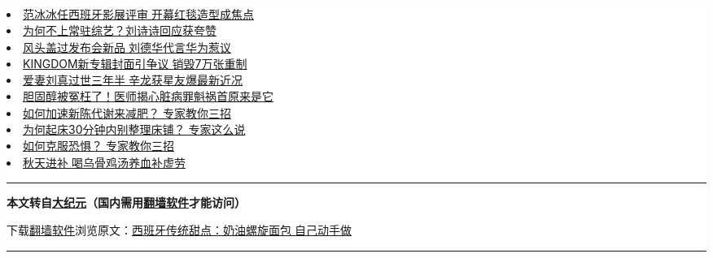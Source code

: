<li><a href="https://github.com/19920513/djy/blob/master/gb/23/9/24/n14080305.md#1">范冰冰任西班牙影展评审 开幕红毯造型成焦点</a></li>
<li><a href="https://github.com/19920513/djy/blob/master/gb/23/9/24/n14080342.md#1">为何不上常驻综艺？刘诗诗回应获夸赞</a></li>
<li><a href="https://github.com/19920513/djy/blob/master/gb/23/9/25/n14081122.md#1">风头盖过发布会新品 刘德华代言华为惹议</a></li>
<li><a href="https://github.com/19920513/djy/blob/master/gb/23/9/25/n14080763.md#1">KINGDOM新专辑封面引争议 销毁7万张重制</a></li>
<li><a href="https://github.com/19920513/djy/blob/master/gb/23/9/25/n14081070.md#1">爱妻刘真过世三年半 辛龙获星友爆最新近况</a></li>
<li><a href="https://github.com/19920513/djy/blob/master/gb/23/9/20/n14077809.md#1">胆固醇被冤枉了！医师揭心脏病罪魁祸首原来是它</a></li>
<li><a href="https://github.com/19920513/djy/blob/master/gb/23/9/24/n14080133.md#1">如何加速新陈代谢来减肥？ 专家教你三招</a></li>
<li><a href="https://github.com/19920513/djy/blob/master/gb/23/9/25/n14080741.md#1">为何起床30分钟内别整理床铺？ 专家这么说</a></li>
<li><a href="https://github.com/19920513/djy/blob/master/gb/23/9/25/n14080582.md#1">如何克服恐惧？ 专家教你三招</a></li>
<li><a href="https://github.com/19920513/djy/blob/master/gb/23/9/20/n14077924.md#1">秋天进补 喝乌骨鸡汤养血补虚劳</a></li>
<hr>

<strong>本文转自<a href="https://www.epochtimes.com">大纪元</a>（国内需用<a href="https://github.com/19920513/www/blob/master/README.md#8">翻墙软件</a>才能访问）</strong><p>下载<a href="https://github.com/19920513/www/blob/master/README.md#8">翻墙软件</a>浏览原文：<a href="https://www.epochtimes.com/gb/23/8/24/n14060271.htm">西班牙传统甜点：奶油螺旋面包 自己动手做</a></p><hr>
